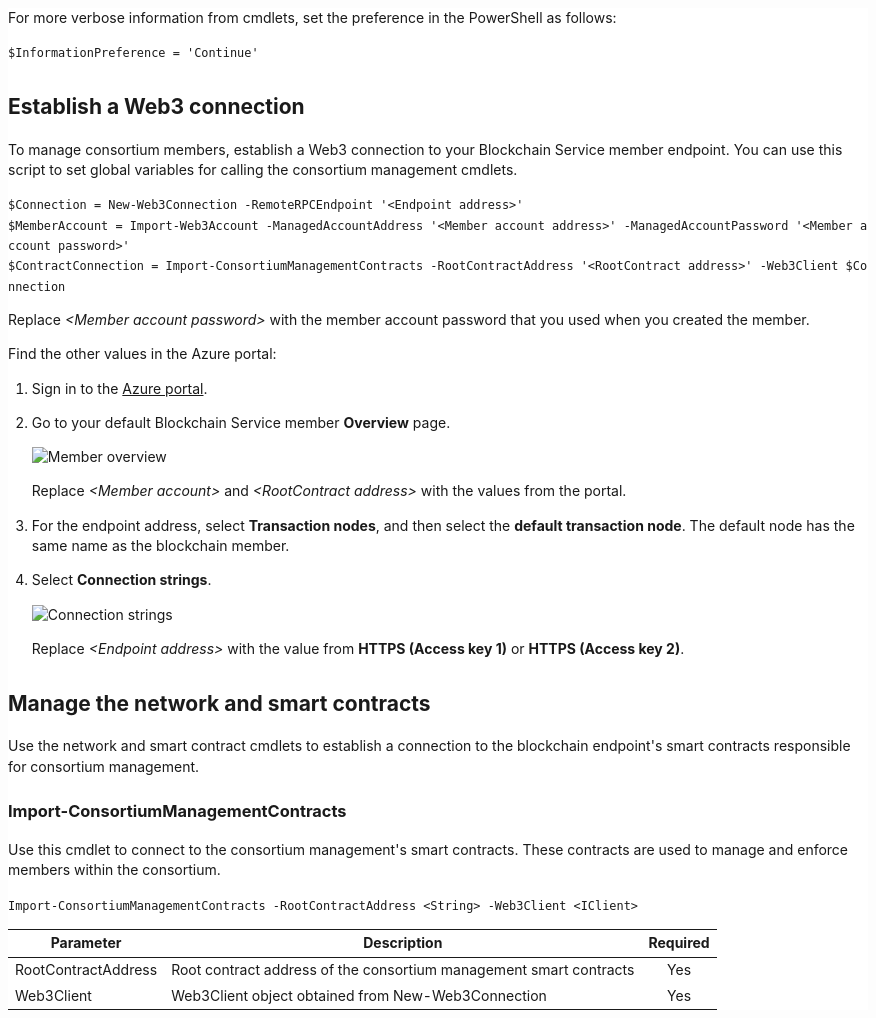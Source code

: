 For more verbose information from cmdlets, set the preference in the PowerShell as follows:

```powershell-interactive
$InformationPreference = 'Continue'
```

## Establish a Web3 connection

To manage consortium members, establish a Web3 connection to your Blockchain Service member endpoint. You can use this script to set global variables for calling the consortium management cmdlets.

```powershell-interactive
$Connection = New-Web3Connection -RemoteRPCEndpoint '<Endpoint address>'
$MemberAccount = Import-Web3Account -ManagedAccountAddress '<Member account address>' -ManagedAccountPassword '<Member account password>'
$ContractConnection = Import-ConsortiumManagementContracts -RootContractAddress '<RootContract address>' -Web3Client $Connection
```

Replace *\<Member account password\>* with the member account password that you used when you created the member.

Find the other values in the Azure portal:

1. Sign in to the [Azure portal](https://portal.azure.com).
1. Go to your default Blockchain Service member **Overview** page.

    ![Member overview](./media/manage-consortium-powershell/member-overview.png)

    Replace *\<Member account\>* and *\<RootContract address\>* with the values from the portal.

1. For the endpoint address, select **Transaction nodes**, and then select the **default transaction node**. The default node has the same name as the blockchain member.
1. Select **Connection strings**.

    ![Connection strings](./media/manage-consortium-powershell/connection-strings.png)

    Replace *\<Endpoint address\>* with the value from **HTTPS (Access key 1)** or **HTTPS (Access key 2)**.

## Manage the network and smart contracts

Use the network and smart contract cmdlets to establish a connection to the blockchain endpoint's smart contracts responsible for consortium management.

### Import-ConsortiumManagementContracts

Use this cmdlet to connect to the consortium management's smart contracts. These contracts are used to manage and enforce members within the consortium.

`Import-ConsortiumManagementContracts -RootContractAddress <String> -Web3Client <IClient>`

| Parameter | Description | Required |
|-----------|-------------|:--------:|
| RootContractAddress | Root contract address of the consortium management smart contracts | Yes |
| Web3Client | Web3Client object obtained from New-Web3Connection | Yes |
